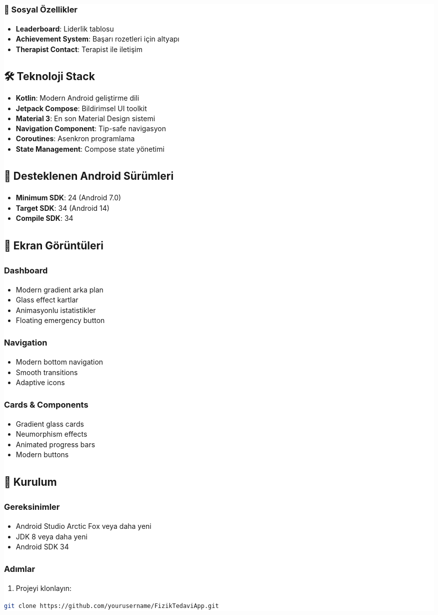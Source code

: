 ### 👥 Sosyal Özellikler
- **Leaderboard**: Liderlik tablosu
- **Achievement System**: Başarı rozetleri için altyapı
- **Therapist Contact**: Terapist ile iletişim

## 🛠 Teknoloji Stack

- **Kotlin**: Modern Android geliştirme dili
- **Jetpack Compose**: Bildirimsel UI toolkit
- **Material 3**: En son Material Design sistemi
- **Navigation Component**: Tip-safe navigasyon
- **Coroutines**: Asenkron programlama
- **State Management**: Compose state yönetimi

## 📱 Desteklenen Android Sürümleri

- **Minimum SDK**: 24 (Android 7.0)
- **Target SDK**: 34 (Android 14)
- **Compile SDK**: 34

## 🎯 Ekran Görüntüleri

### Dashboard
- Modern gradient arka plan
- Glass effect kartlar
- Animasyonlu istatistikler
- Floating emergency button

### Navigation
- Modern bottom navigation
- Smooth transitions
- Adaptive icons

### Cards & Components
- Gradient glass cards
- Neumorphism effects
- Animated progress bars
- Modern buttons

## 🚀 Kurulum

### Gereksinimler
- Android Studio Arctic Fox veya daha yeni
- JDK 8 veya daha yeni
- Android SDK 34

### Adımlar
1. Projeyi klonlayın:
```bash
git clone https://github.com/yourusername/FizikTedaviApp.git
```
